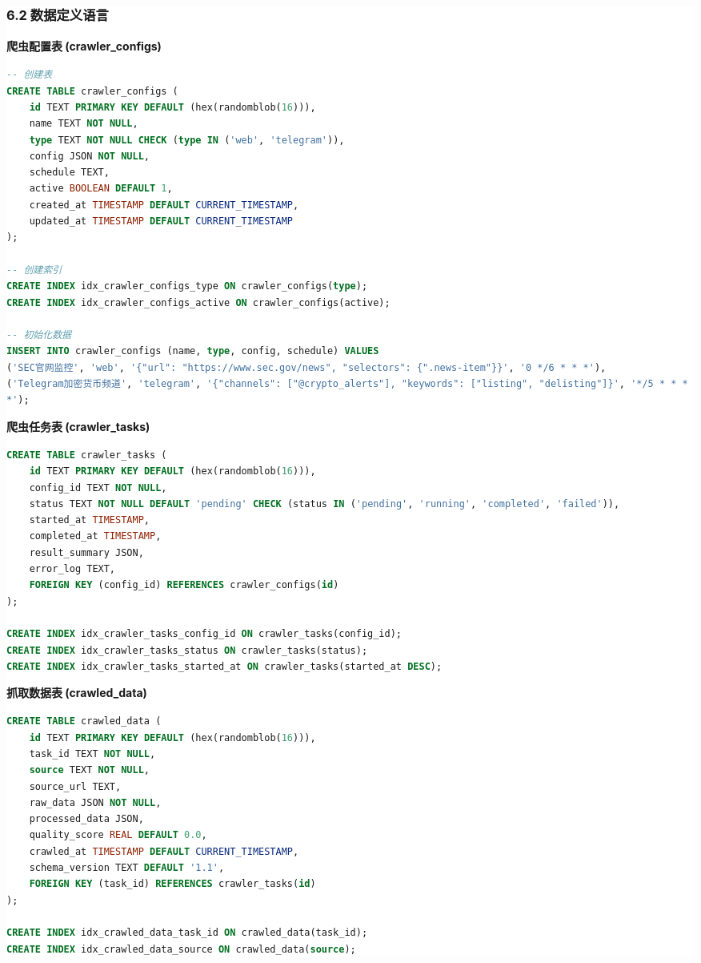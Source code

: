 ### 6.2 数据定义语言

**爬虫配置表 (crawler\_configs)**

```sql
-- 创建表
CREATE TABLE crawler_configs (
    id TEXT PRIMARY KEY DEFAULT (hex(randomblob(16))),
    name TEXT NOT NULL,
    type TEXT NOT NULL CHECK (type IN ('web', 'telegram')),
    config JSON NOT NULL,
    schedule TEXT,
    active BOOLEAN DEFAULT 1,
    created_at TIMESTAMP DEFAULT CURRENT_TIMESTAMP,
    updated_at TIMESTAMP DEFAULT CURRENT_TIMESTAMP
);

-- 创建索引
CREATE INDEX idx_crawler_configs_type ON crawler_configs(type);
CREATE INDEX idx_crawler_configs_active ON crawler_configs(active);

-- 初始化数据
INSERT INTO crawler_configs (name, type, config, schedule) VALUES
('SEC官网监控', 'web', '{"url": "https://www.sec.gov/news", "selectors": {".news-item"}}', '0 */6 * * *'),
('Telegram加密货币频道', 'telegram', '{"channels": ["@crypto_alerts"], "keywords": ["listing", "delisting"]}', '*/5 * * * *');
```

**爬虫任务表 (crawler\_tasks)**

```sql
CREATE TABLE crawler_tasks (
    id TEXT PRIMARY KEY DEFAULT (hex(randomblob(16))),
    config_id TEXT NOT NULL,
    status TEXT NOT NULL DEFAULT 'pending' CHECK (status IN ('pending', 'running', 'completed', 'failed')),
    started_at TIMESTAMP,
    completed_at TIMESTAMP,
    result_summary JSON,
    error_log TEXT,
    FOREIGN KEY (config_id) REFERENCES crawler_configs(id)
);

CREATE INDEX idx_crawler_tasks_config_id ON crawler_tasks(config_id);
CREATE INDEX idx_crawler_tasks_status ON crawler_tasks(status);
CREATE INDEX idx_crawler_tasks_started_at ON crawler_tasks(started_at DESC);
```

**抓取数据表 (crawled\_data)**

```sql
CREATE TABLE crawled_data (
    id TEXT PRIMARY KEY DEFAULT (hex(randomblob(16))),
    task_id TEXT NOT NULL,
    source TEXT NOT NULL,
    source_url TEXT,
    raw_data JSON NOT NULL,
    processed_data JSON,
    quality_score REAL DEFAULT 0.0,
    crawled_at TIMESTAMP DEFAULT CURRENT_TIMESTAMP,
    schema_version TEXT DEFAULT '1.1',
    FOREIGN KEY (task_id) REFERENCES crawler_tasks(id)
);

CREATE INDEX idx_crawled_data_task_id ON crawled_data(task_id);
CREATE INDEX idx_crawled_data_source ON crawled_data(source);
```